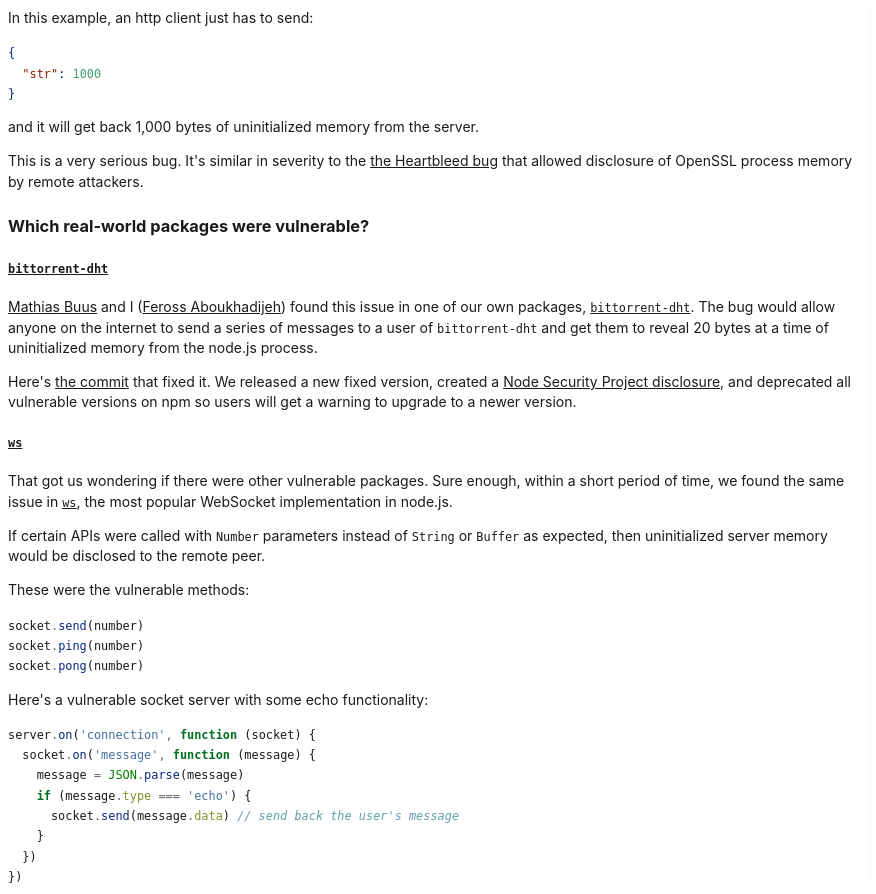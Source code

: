 In this example, an http client just has to send:

```json
{
  "str": 1000
}
```

and it will get back 1,000 bytes of uninitialized memory from the server.

This is a very serious bug. It's similar in severity to the [the Heartbleed bug](http://heartbleed.com/) that allowed disclosure of OpenSSL process memory by remote attackers.

### Which real-world packages were vulnerable?

#### [`bittorrent-dht`](https://www.npmjs.com/package/bittorrent-dht)

[Mathias Buus](https://github.com/mafintosh) and I ([Feross Aboukhadijeh](http://feross.org/)) found this issue in one of our own packages, [`bittorrent-dht`](https://www.npmjs.com/package/bittorrent-dht). The bug would allow anyone on the internet to send a series of messages to a user of `bittorrent-dht` and get them to reveal 20 bytes at a time of uninitialized memory from the node.js process.

Here's [the commit](https://github.com/feross/bittorrent-dht/commit/6c7da04025d5633699800a99ec3fbadf70ad35b8) that fixed it. We released a new fixed version, created a [Node Security Project disclosure](https://nodesecurity.io/advisories/68), and deprecated all vulnerable versions on npm so users will get a warning to upgrade to a newer version.

#### [`ws`](https://www.npmjs.com/package/ws)

That got us wondering if there were other vulnerable packages. Sure enough, within a short period of time, we found the same issue in [`ws`](https://www.npmjs.com/package/ws), the most popular WebSocket implementation in node.js.

If certain APIs were called with `Number` parameters instead of `String` or `Buffer` as expected, then uninitialized server memory would be disclosed to the remote peer.

These were the vulnerable methods:

```js
socket.send(number)
socket.ping(number)
socket.pong(number)
```

Here's a vulnerable socket server with some echo functionality:

```js
server.on('connection', function (socket) {
  socket.on('message', function (message) {
    message = JSON.parse(message)
    if (message.type === 'echo') {
      socket.send(message.data) // send back the user's message
    }
  })
})
```
